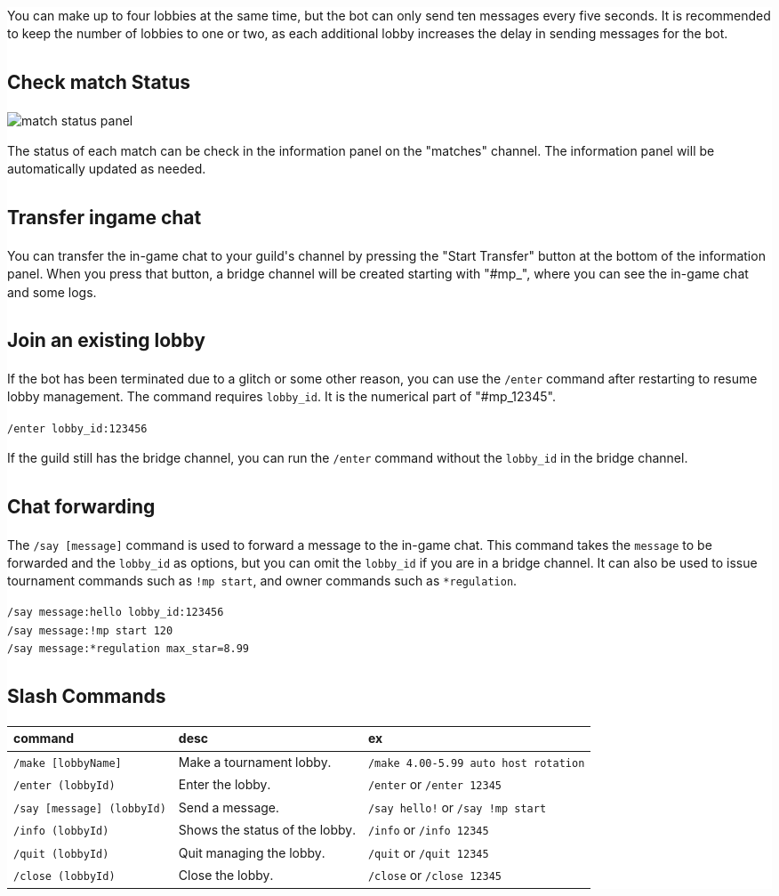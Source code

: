 You can make up to four lobbies at the same time, but the bot can only send ten messages every five seconds.
It is recommended to keep the number of lobbies to one or two, as each additional lobby increases the delay in sending messages for the bot.

## Check match Status

![match status panel](https://raw.githubusercontent.com/Meowhal/osu-ahr/images/screenshot/matches.png)

The status of each match can be check in the information panel on the "matches" channel. The information panel will be automatically updated as needed.

## Transfer ingame chat

You can transfer the in-game chat to your guild's channel by pressing the "Start Transfer" button at the bottom of the information panel. When you press that button, a bridge channel will be created starting with "#mp_", where you can see the in-game chat and some logs.

## Join an existing lobby

If the bot has been terminated due to a glitch or some other reason, you can use the `/enter` command after restarting to resume lobby management. The command requires `lobby_id`. It is the numerical part of "#mp_12345".

`/enter lobby_id:123456`

If the guild still has the bridge channel, you can run the `/enter` command without the `lobby_id` in the bridge channel.

## Chat forwarding

The `/say [message]` command is used to forward a message to the in-game chat. This command takes the `message` to be forwarded and the `lobby_id` as options, but you can omit the `lobby_id` if you are in a bridge channel. It can also be used to issue tournament commands such as `!mp start`, and owner commands such as `*regulation`.

```text
/say message:hello lobby_id:123456
/say message:!mp start 120
/say message:*regulation max_star=8.99
```

## Slash Commands

|command|desc|ex|
|:--|:--|:--|
|`/make [lobbyName]`| Make a tournament lobby. |`/make 4.00-5.99 auto host rotation`|
|`/enter (lobbyId)`| Enter the lobby. |`/enter` or `/enter 12345`|
|`/say [message] (lobbyId)`| Send a message.|`/say hello!` or `/say !mp start`|
|`/info (lobbyId)`| Shows the status of the lobby.|`/info` or `/info 12345`|
|`/quit (lobbyId)`| Quit managing the lobby. |`/quit` or `/quit 12345`|
|`/close (lobbyId)`| Close the lobby. |`/close` or `/close 12345`|
